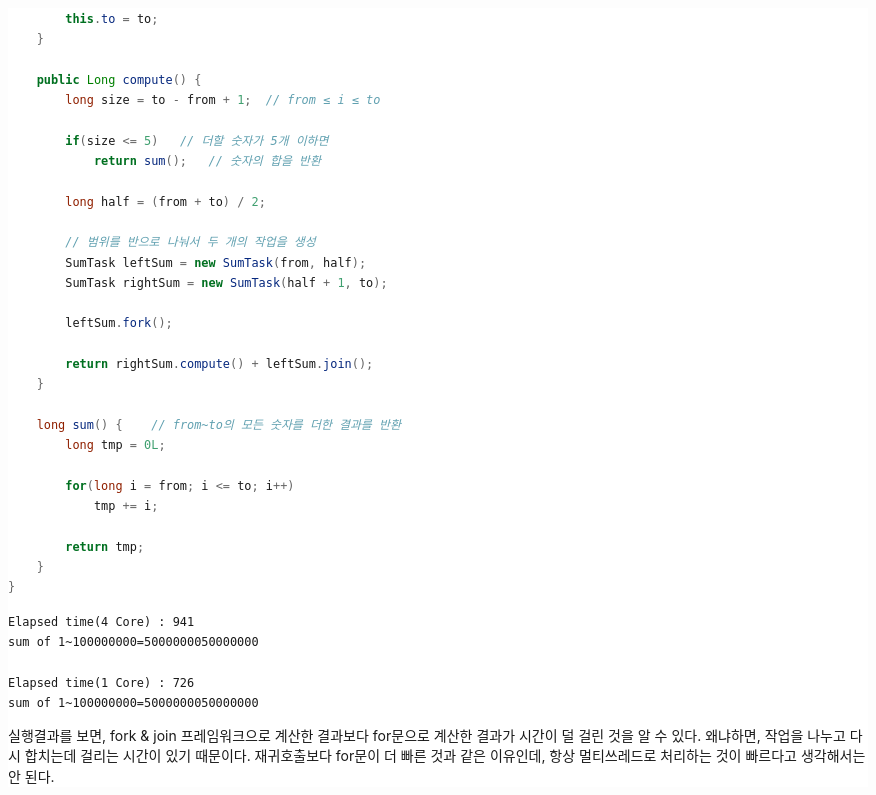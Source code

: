 ``` java
		this.to = to;
	}
	
	public Long compute() {
		long size = to - from + 1;	// from ≤ i ≤ to
		
		if(size <= 5)	// 더할 숫자가 5개 이하면
			return sum();	// 숫자의 합을 반환
		
		long half = (from + to) / 2;
		
		// 범위를 반으로 나눠서 두 개의 작업을 생성
		SumTask leftSum = new SumTask(from, half);
		SumTask rightSum = new SumTask(half + 1, to);
		
		leftSum.fork();
		
		return rightSum.compute() + leftSum.join();
	}
	
	long sum() {	// from~to의 모든 숫자를 더한 결과를 반환
		long tmp = 0L;
		
		for(long i = from; i <= to; i++)
			tmp += i;
		
		return tmp;
	}
}
```

```
Elapsed time(4 Core) : 941
sum of 1~100000000=5000000050000000

Elapsed time(1 Core) : 726
sum of 1~100000000=5000000050000000
```

실행결과를 보면, fork & join 프레임워크으로 계산한 결과보다 for문으로 계산한 결과가 시간이 덜 걸린 것을 알 수 있다. 왜냐하면, 작업을 나누고 다시 합치는데 걸리는 시간이 있기 때문이다. 재귀호출보다 for문이 더 빠른 것과 같은 이유인데, 항상 멀티쓰레드로 처리하는 것이 빠르다고 생각해서는 안 된다.